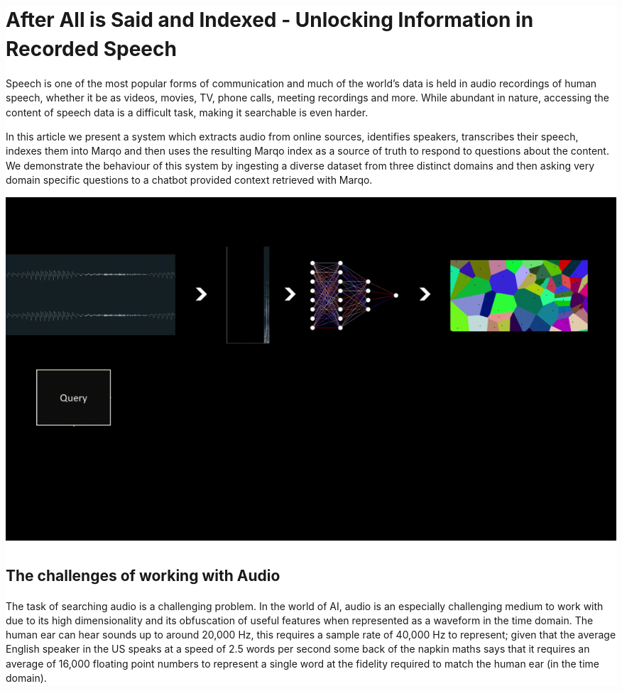 # After All is Said and Indexed - Unlocking Information in Recorded Speech

Speech is one of the most popular forms of communication and much of the world’s data is held in audio recordings of human speech, whether it be as videos, movies, TV, phone calls, meeting recordings and more. While abundant in nature, accessing the content of speech data is a difficult task, making it searchable is even harder.

In this article we present a system which extracts audio from online sources, identifies speakers, transcribes their speech, indexes them into Marqo and then uses the resulting Marqo index as a source of truth to respond to questions about the content. We demonstrate the behaviour of this system by ingesting a diverse dataset from three distinct domains and then asking very domain specific questions to a chatbot provided context retrieved with Marqo.

![Cover](assets/2023-04-12-after-all-is-said-and-indexed-banner.gif)


## The challenges of working with Audio

The task of searching audio is a challenging problem. In the world of AI, audio is an especially challenging medium to work with due to its high dimensionality and its obfuscation of useful features when represented as a waveform in the time domain. The human ear can hear sounds up to around 20,000 Hz, this requires a sample rate of 40,000 Hz to represent; given that the average English speaker in the US speaks at a speed of 2.5 words per second some back of the napkin maths says that it requires an average of 16,000 floating point numbers to represent a single word at the fidelity required to match the human ear (in the time domain).
